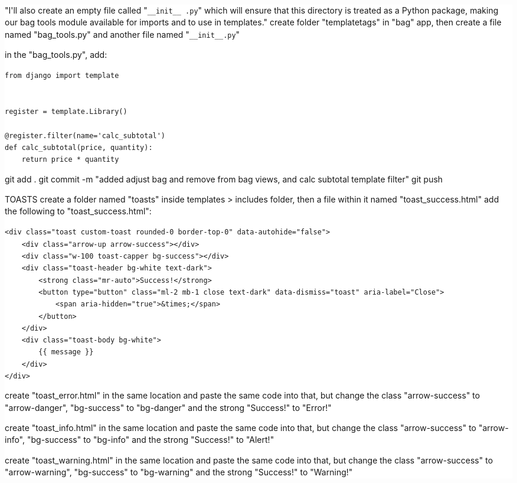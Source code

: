 "I'll also create an empty file called "`__init__ .py`" which will ensure that this directory is treated as a Python package,
making our bag tools module available for imports and to use in templates."
create folder "templatetags" in "bag" app, then create a file named "bag_tools.py" and another file named "`__init__.py`"

in the "bag_tools.py", add:
```
from django import template


register = template.Library()

@register.filter(name='calc_subtotal')
def calc_subtotal(price, quantity):
    return price * quantity
```

git add .
git commit -m "added adjust bag and remove from bag views, and calc subtotal template filter"
git push


TOASTS
create a folder named "toasts" inside templates > includes folder, then a file within it named "toast_success.html"
add the following to "toast_success.html":
```
<div class="toast custom-toast rounded-0 border-top-0" data-autohide="false">
    <div class="arrow-up arrow-success"></div>
    <div class="w-100 toast-capper bg-success"></div>
    <div class="toast-header bg-white text-dark">
        <strong class="mr-auto">Success!</strong>
        <button type="button" class="ml-2 mb-1 close text-dark" data-dismiss="toast" aria-label="Close">
            <span aria-hidden="true">&times;</span>
        </button>
    </div>
    <div class="toast-body bg-white">
        {{ message }}        
    </div>
</div>
```

create "toast_error.html" in the same location and paste the same code into that, but change the class
"arrow-success" to "arrow-danger", "bg-success" to "bg-danger" and the strong "Success!" to "Error!"

create "toast_info.html" in the same location and paste the same code into that, but change the class
"arrow-success" to "arrow-info", "bg-success" to "bg-info" and the strong "Success!" to "Alert!"

create "toast_warning.html" in the same location and paste the same code into that, but change the class
"arrow-success" to "arrow-warning", "bg-success" to "bg-warning" and the strong "Success!" to "Warning!"
